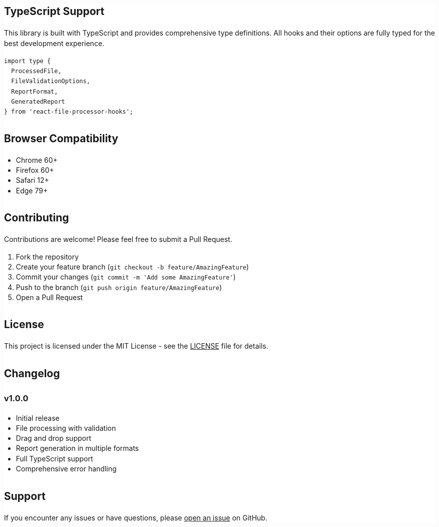 
## TypeScript Support

This library is built with TypeScript and provides comprehensive type definitions. All hooks and their options are fully typed for the best development experience.

```tsx
import type {
  ProcessedFile,
  FileValidationOptions,
  ReportFormat,
  GeneratedReport
} from 'react-file-processor-hooks';
```

## Browser Compatibility

- Chrome 60+
- Firefox 60+
- Safari 12+
- Edge 79+

## Contributing

Contributions are welcome! Please feel free to submit a Pull Request.

1. Fork the repository
2. Create your feature branch (`git checkout -b feature/AmazingFeature`)
3. Commit your changes (`git commit -m 'Add some AmazingFeature'`)
4. Push to the branch (`git push origin feature/AmazingFeature`)
5. Open a Pull Request

## License

This project is licensed under the MIT License - see the [LICENSE](LICENSE) file for details.

## Changelog

### v1.0.0
- Initial release
- File processing with validation
- Drag and drop support
- Report generation in multiple formats
- Full TypeScript support
- Comprehensive error handling

## Support

If you encounter any issues or have questions, please [open an issue](https://github.com/lexiq-team/react-file-processor-hooks/issues) on GitHub.
